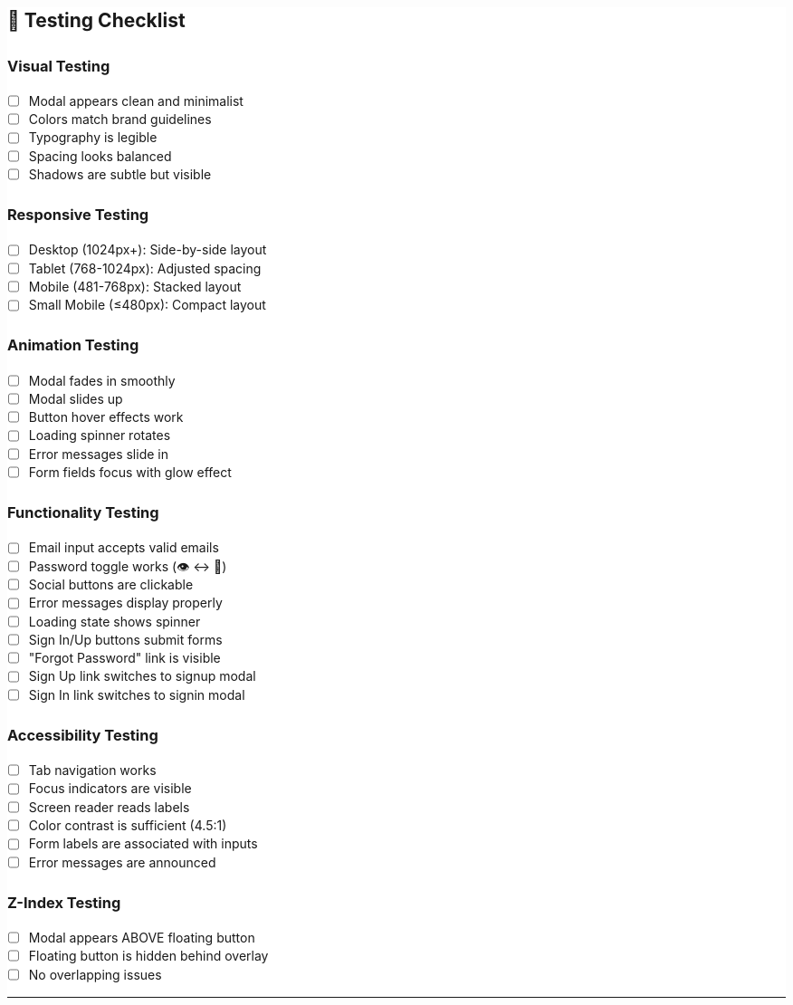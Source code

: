 
## 🧪 Testing Checklist

### Visual Testing
- [ ] Modal appears clean and minimalist
- [ ] Colors match brand guidelines
- [ ] Typography is legible
- [ ] Spacing looks balanced
- [ ] Shadows are subtle but visible

### Responsive Testing
- [ ] Desktop (1024px+): Side-by-side layout
- [ ] Tablet (768-1024px): Adjusted spacing
- [ ] Mobile (481-768px): Stacked layout
- [ ] Small Mobile (≤480px): Compact layout

### Animation Testing
- [ ] Modal fades in smoothly
- [ ] Modal slides up
- [ ] Button hover effects work
- [ ] Loading spinner rotates
- [ ] Error messages slide in
- [ ] Form fields focus with glow effect

### Functionality Testing
- [ ] Email input accepts valid emails
- [ ] Password toggle works (👁 ↔ 🙈)
- [ ] Social buttons are clickable
- [ ] Error messages display properly
- [ ] Loading state shows spinner
- [ ] Sign In/Up buttons submit forms
- [ ] "Forgot Password" link is visible
- [ ] Sign Up link switches to signup modal
- [ ] Sign In link switches to signin modal

### Accessibility Testing
- [ ] Tab navigation works
- [ ] Focus indicators are visible
- [ ] Screen reader reads labels
- [ ] Color contrast is sufficient (4.5:1)
- [ ] Form labels are associated with inputs
- [ ] Error messages are announced

### Z-Index Testing
- [ ] Modal appears ABOVE floating button
- [ ] Floating button is hidden behind overlay
- [ ] No overlapping issues

---
